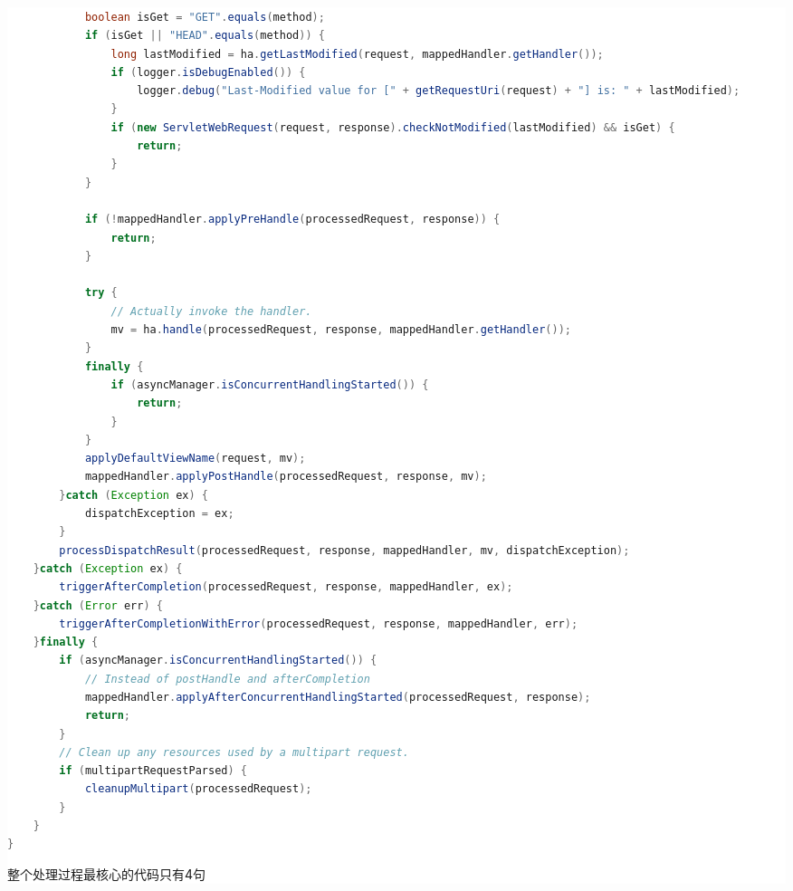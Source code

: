 ```java
            boolean isGet = "GET".equals(method);
            if (isGet || "HEAD".equals(method)) {
                long lastModified = ha.getLastModified(request, mappedHandler.getHandler());
                if (logger.isDebugEnabled()) {
                    logger.debug("Last-Modified value for [" + getRequestUri(request) + "] is: " + lastModified);
                }
                if (new ServletWebRequest(request, response).checkNotModified(lastModified) && isGet) {
                    return;
                }
            }

            if (!mappedHandler.applyPreHandle(processedRequest, response)) {
                return;
            }

            try {
                // Actually invoke the handler.
                mv = ha.handle(processedRequest, response, mappedHandler.getHandler());
            }
            finally {
                if (asyncManager.isConcurrentHandlingStarted()) {
                    return;
                }
            }
            applyDefaultViewName(request, mv);
            mappedHandler.applyPostHandle(processedRequest, response, mv);
        }catch (Exception ex) {
            dispatchException = ex;
        }
        processDispatchResult(processedRequest, response, mappedHandler, mv, dispatchException);
    }catch (Exception ex) {
        triggerAfterCompletion(processedRequest, response, mappedHandler, ex);
    }catch (Error err) {
        triggerAfterCompletionWithError(processedRequest, response, mappedHandler, err);
    }finally {
        if (asyncManager.isConcurrentHandlingStarted()) {
            // Instead of postHandle and afterCompletion
            mappedHandler.applyAfterConcurrentHandlingStarted(processedRequest, response);
            return;
        }
        // Clean up any resources used by a multipart request.
        if (multipartRequestParsed) {
            cleanupMultipart(processedRequest);
        }
    }
}
```

整个处理过程最核心的代码只有4句


[^]: 移除了部分日志代码